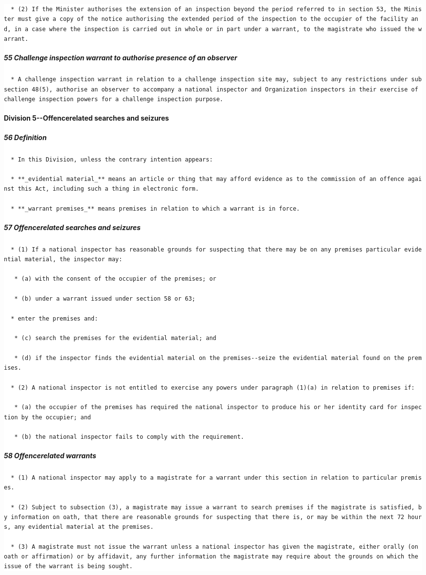       * (2) If the Minister authorises the extension of an inspection beyond the period referred to in section 53, the Minister must give a copy of the notice authorising the extended period of the inspection to the occupier of the facility and, in a case where the inspection is carried out in whole or in part under a warrant, to the magistrate who issued the warrant.

##### 55  Challenge inspection warrant to authorise presence of an observer

      * A challenge inspection warrant in relation to a challenge inspection site may, subject to any restrictions under subsection 48(5), authorise an observer to accompany a national inspector and Organization inspectors in their exercise of challenge inspection powers for a challenge inspection purpose.

#### Division 5--Offencerelated searches and seizures

##### 56  Definition

      * In this Division, unless the contrary intention appears:

      * **_evidential material_** means an article or thing that may afford evidence as to the commission of an offence against this Act, including such a thing in electronic form.

      * **_warrant premises_** means premises in relation to which a warrant is in force.

##### 57  Offencerelated searches and seizures

      * (1) If a national inspector has reasonable grounds for suspecting that there may be on any premises particular evidential material, the inspector may:

       * (a) with the consent of the occupier of the premises; or

       * (b) under a warrant issued under section 58 or 63;

      * enter the premises and: 

       * (c) search the premises for the evidential material; and

       * (d) if the inspector finds the evidential material on the premises--seize the evidential material found on the premises.

      * (2) A national inspector is not entitled to exercise any powers under paragraph (1)(a) in relation to premises if:

       * (a) the occupier of the premises has required the national inspector to produce his or her identity card for inspection by the occupier; and

       * (b) the national inspector fails to comply with the requirement.

##### 58  Offencerelated warrants

      * (1) A national inspector may apply to a magistrate for a warrant under this section in relation to particular premises.

      * (2) Subject to subsection (3), a magistrate may issue a warrant to search premises if the magistrate is satisfied, by information on oath, that there are reasonable grounds for suspecting that there is, or may be within the next 72 hours, any evidential material at the premises.

      * (3) A magistrate must not issue the warrant unless a national inspector has given the magistrate, either orally (on oath or affirmation) or by affidavit, any further information the magistrate may require about the grounds on which the issue of the warrant is being sought.
